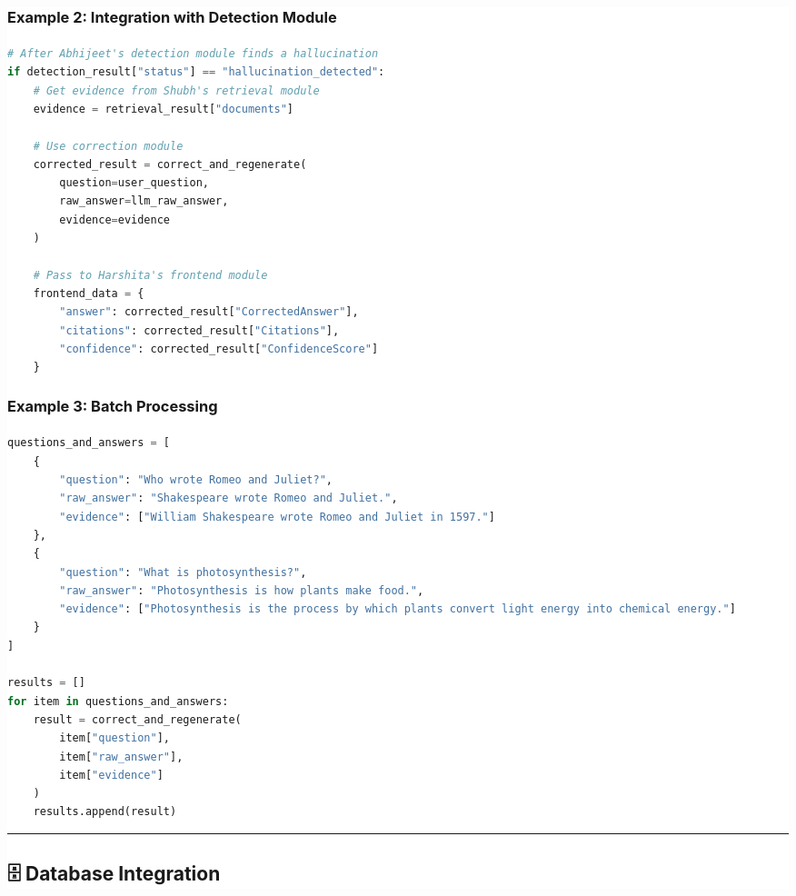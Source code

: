 ### Example 2: Integration with Detection Module
```python
# After Abhijeet's detection module finds a hallucination
if detection_result["status"] == "hallucination_detected":
    # Get evidence from Shubh's retrieval module
    evidence = retrieval_result["documents"]
    
    # Use correction module
    corrected_result = correct_and_regenerate(
        question=user_question,
        raw_answer=llm_raw_answer,
        evidence=evidence
    )
    
    # Pass to Harshita's frontend module
    frontend_data = {
        "answer": corrected_result["CorrectedAnswer"],
        "citations": corrected_result["Citations"],
        "confidence": corrected_result["ConfidenceScore"]
    }
```

### Example 3: Batch Processing
```python
questions_and_answers = [
    {
        "question": "Who wrote Romeo and Juliet?",
        "raw_answer": "Shakespeare wrote Romeo and Juliet.",
        "evidence": ["William Shakespeare wrote Romeo and Juliet in 1597."]
    },
    {
        "question": "What is photosynthesis?",
        "raw_answer": "Photosynthesis is how plants make food.",
        "evidence": ["Photosynthesis is the process by which plants convert light energy into chemical energy."]
    }
]

results = []
for item in questions_and_answers:
    result = correct_and_regenerate(
        item["question"],
        item["raw_answer"], 
        item["evidence"]
    )
    results.append(result)
```

---

## 🗄️ Database Integration
